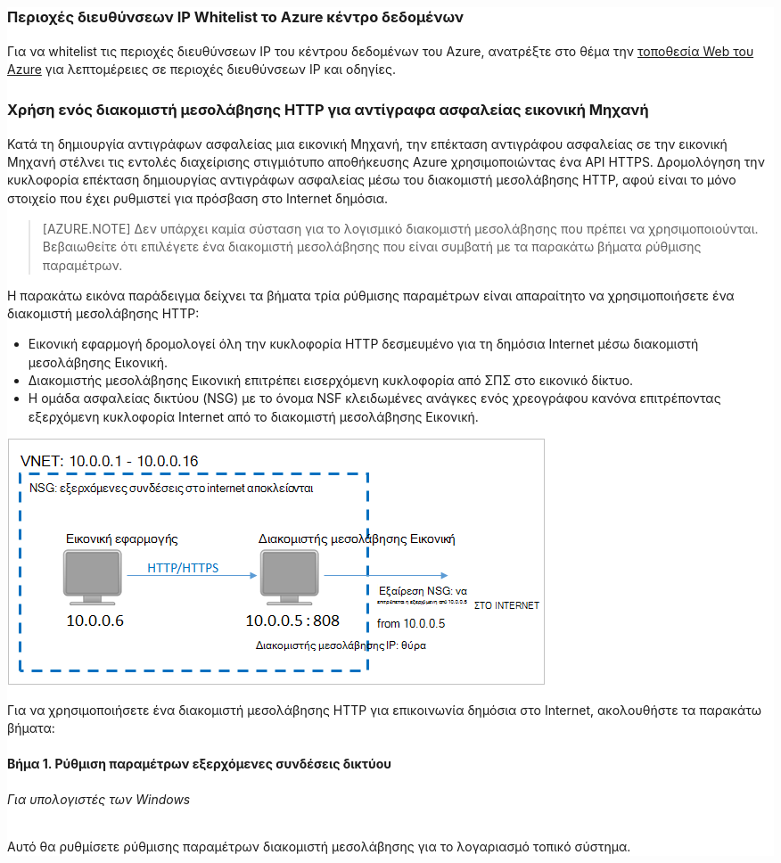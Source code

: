 ### <a name="whitelist-the-azure-datacenter-ip-ranges"></a>Περιοχές διευθύνσεων IP Whitelist το Azure κέντρο δεδομένων

Για να whitelist τις περιοχές διευθύνσεων IP του κέντρου δεδομένων του Azure, ανατρέξτε στο θέμα την [τοποθεσία Web του Azure](http://www.microsoft.com/en-us/download/details.aspx?id=41653) για λεπτομέρειες σε περιοχές διευθύνσεων IP και οδηγίες.

### <a name="using-an-http-proxy-for-vm-backups"></a>Χρήση ενός διακομιστή μεσολάβησης HTTP για αντίγραφα ασφαλείας εικονική Μηχανή
Κατά τη δημιουργία αντιγράφων ασφαλείας μια εικονική Μηχανή, την επέκταση αντιγράφου ασφαλείας σε την εικονική Μηχανή στέλνει τις εντολές διαχείρισης στιγμιότυπο αποθήκευσης Azure χρησιμοποιώντας ένα API HTTPS. Δρομολόγηση την κυκλοφορία επέκταση δημιουργίας αντιγράφων ασφαλείας μέσω του διακομιστή μεσολάβησης HTTP, αφού είναι το μόνο στοιχείο που έχει ρυθμιστεί για πρόσβαση στο Internet δημόσια.

>[AZURE.NOTE] Δεν υπάρχει καμία σύσταση για το λογισμικό διακομιστή μεσολάβησης που πρέπει να χρησιμοποιούνται. Βεβαιωθείτε ότι επιλέγετε ένα διακομιστή μεσολάβησης που είναι συμβατή με τα παρακάτω βήματα ρύθμισης παραμέτρων.

Η παρακάτω εικόνα παράδειγμα δείχνει τα βήματα τρία ρύθμισης παραμέτρων είναι απαραίτητο να χρησιμοποιήσετε ένα διακομιστή μεσολάβησης HTTP:

- Εικονική εφαρμογή δρομολογεί όλη την κυκλοφορία HTTP δεσμευμένο για τη δημόσια Internet μέσω διακομιστή μεσολάβησης Εικονική.
- Διακομιστής μεσολάβησης Εικονική επιτρέπει εισερχόμενη κυκλοφορία από ΣΠΣ στο εικονικό δίκτυο.
- Η ομάδα ασφαλείας δικτύου (NSG) με το όνομα NSF κλειδωμένες ανάγκες ενός χρεογράφου κανόνα επιτρέποντας εξερχόμενη κυκλοφορία Internet από το διακομιστή μεσολάβησης Εικονική.

![NSG με το διάγραμμα ανάπτυξης διακομιστή μεσολάβησης HTTP](./media/backup-azure-vms-prepare/nsg-with-http-proxy.png)

Για να χρησιμοποιήσετε ένα διακομιστή μεσολάβησης HTTP για επικοινωνία δημόσια στο Internet, ακολουθήστε τα παρακάτω βήματα:

#### <a name="step-1-configure-outgoing-network-connections"></a>Βήμα 1. Ρύθμιση παραμέτρων εξερχόμενες συνδέσεις δικτύου
###### <a name="for-windows-machines"></a>Για υπολογιστές των Windows
Αυτό θα ρυθμίσετε ρύθμισης παραμέτρων διακομιστή μεσολάβησης για το λογαριασμό τοπικό σύστημα.
